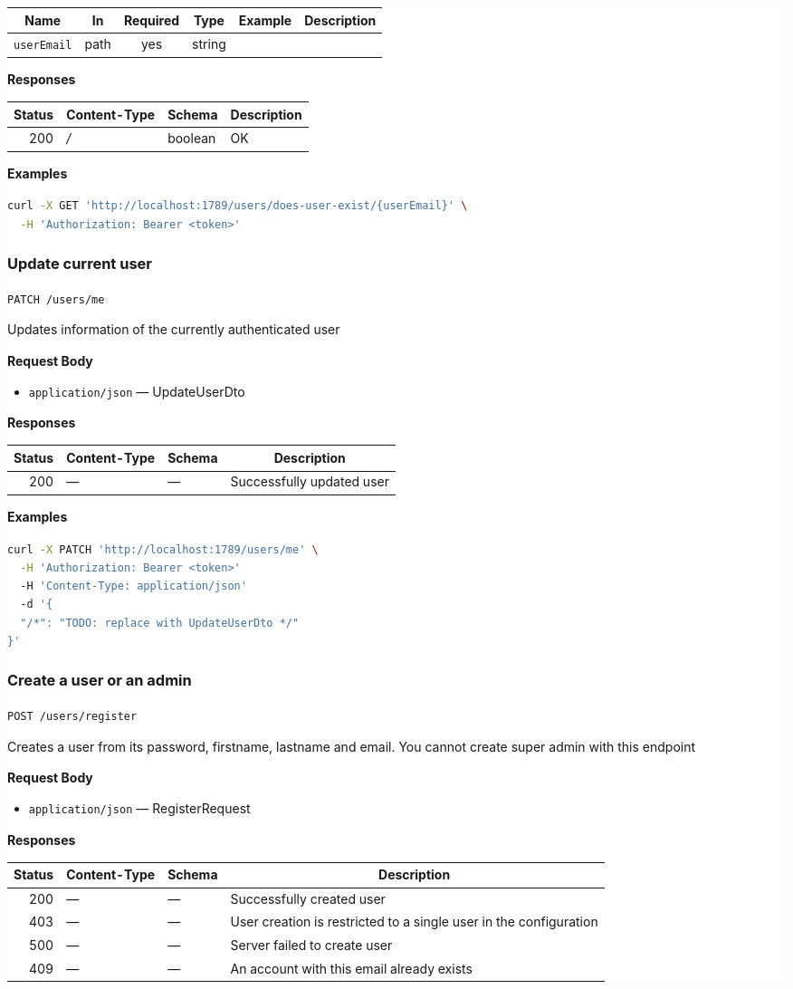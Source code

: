 | Name        | In   | Required | Type   | Example | Description |
| ----------- | ---- | :------: | ------ | ------- | ----------- |
| `userEmail` | path |   yes    | string |         |             |

**Responses**

| Status | Content-Type | Schema  | Description |
| -----: | ------------ | ------- | ----------- |
|    200 | _/_          | boolean | OK          |

**Examples**

```bash
curl -X GET 'http://localhost:1789/users/does-user-exist/{userEmail}' \
  -H 'Authorization: Bearer <token>'
```

### Update current user

`PATCH /users/me`

Updates information of the currently authenticated user

**Request Body**

- `application/json` — UpdateUserDto

**Responses**

| Status | Content-Type | Schema | Description               |
| -----: | ------------ | ------ | ------------------------- |
|    200 | —            | —      | Successfully updated user |

**Examples**

```bash
curl -X PATCH 'http://localhost:1789/users/me' \
  -H 'Authorization: Bearer <token>'
  -H 'Content-Type: application/json'
  -d '{
  "/*": "TODO: replace with UpdateUserDto */"
}'
```

### Create a user or an admin

`POST /users/register`

Creates a user from its password, firstname, lastname and email. You cannot create super admin with this endpoint

**Request Body**

- `application/json` — RegisterRequest

**Responses**

| Status | Content-Type | Schema | Description                                                       |
| -----: | ------------ | ------ | ----------------------------------------------------------------- |
|    200 | —            | —      | Successfully created user                                         |
|    403 | —            | —      | User creation is restricted to a single user in the configuration |
|    500 | —            | —      | Server failed to create user                                      |
|    409 | —            | —      | An account with this email already exists                         |
